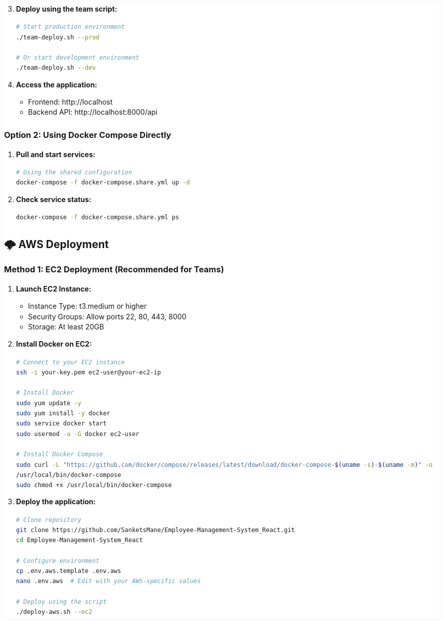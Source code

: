 3. **Deploy using the team script:**
   ```bash
   # Start production environment
   ./team-deploy.sh --prod
   
   # Or start development environment
   ./team-deploy.sh --dev
   ```

4. **Access the application:**
   - Frontend: http://localhost
   - Backend API: http://localhost:8000/api

### Option 2: Using Docker Compose Directly

1. **Pull and start services:**
   ```bash
   # Using the shared configuration
   docker-compose -f docker-compose.share.yml up -d
   ```

2. **Check service status:**
   ```bash
   docker-compose -f docker-compose.share.yml ps
   ```

## 🌩️ AWS Deployment

### Method 1: EC2 Deployment (Recommended for Teams)

1. **Launch EC2 Instance:**
   - Instance Type: t3.medium or higher
   - Security Groups: Allow ports 22, 80, 443, 8000
   - Storage: At least 20GB

2. **Install Docker on EC2:**
   ```bash
   # Connect to your EC2 instance
   ssh -i your-key.pem ec2-user@your-ec2-ip
   
   # Install Docker
   sudo yum update -y
   sudo yum install -y docker
   sudo service docker start
   sudo usermod -a -G docker ec2-user
   
   # Install Docker Compose
   sudo curl -L "https://github.com/docker/compose/releases/latest/download/docker-compose-$(uname -s)-$(uname -m)" -o /usr/local/bin/docker-compose
   sudo chmod +x /usr/local/bin/docker-compose
   ```

3. **Deploy the application:**
   ```bash
   # Clone repository
   git clone https://github.com/SanketsMane/Employee-Management-System_React.git
   cd Employee-Management-System_React
   
   # Configure environment
   cp .env.aws.template .env.aws
   nano .env.aws  # Edit with your AWS-specific values
   
   # Deploy using the script
   ./deploy-aws.sh --ec2
   ```
